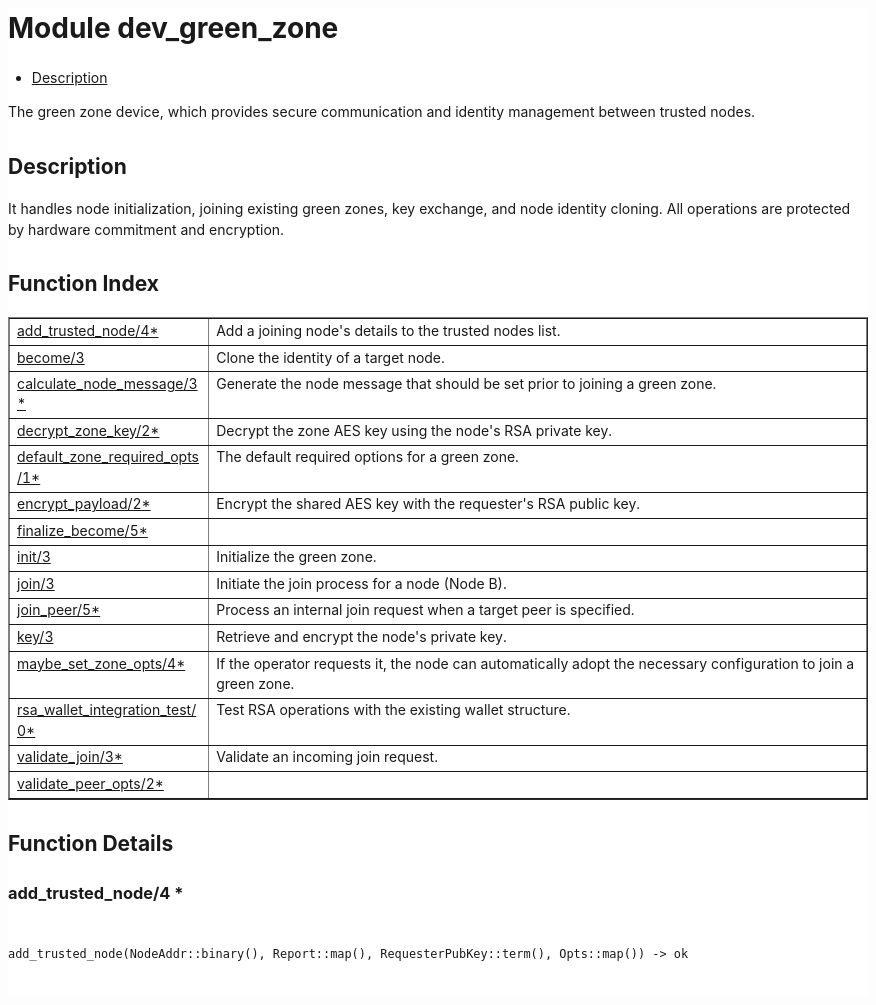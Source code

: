 

# Module dev_green_zone #
* [Description](#description)

The green zone device, which provides secure communication and identity
management between trusted nodes.

<a name="description"></a>

## Description ##
It handles node initialization, joining
existing green zones, key exchange, and node identity cloning. All operations
are protected by hardware commitment and encryption.<a name="index"></a>

## Function Index ##


<table width="100%" border="1" cellspacing="0" cellpadding="2" summary="function index"><tr><td valign="top"><a href="#add_trusted_node-4">add_trusted_node/4*</a></td><td>Add a joining node's details to the trusted nodes list.</td></tr><tr><td valign="top"><a href="#become-3">become/3</a></td><td>Clone the identity of a target node.</td></tr><tr><td valign="top"><a href="#calculate_node_message-3">calculate_node_message/3*</a></td><td>Generate the node message that should be set prior to joining a green zone.</td></tr><tr><td valign="top"><a href="#decrypt_zone_key-2">decrypt_zone_key/2*</a></td><td>Decrypt the zone AES key using the node's RSA private key.</td></tr><tr><td valign="top"><a href="#default_zone_required_opts-1">default_zone_required_opts/1*</a></td><td>The default required options for a green zone.</td></tr><tr><td valign="top"><a href="#encrypt_payload-2">encrypt_payload/2*</a></td><td>Encrypt the shared AES key with the requester's RSA public key.</td></tr><tr><td valign="top"><a href="#finalize_become-5">finalize_become/5*</a></td><td></td></tr><tr><td valign="top"><a href="#init-3">init/3</a></td><td>Initialize the green zone.</td></tr><tr><td valign="top"><a href="#join-3">join/3</a></td><td>Initiate the join process for a node (Node B).</td></tr><tr><td valign="top"><a href="#join_peer-5">join_peer/5*</a></td><td>Process an internal join request when a target peer is specified.</td></tr><tr><td valign="top"><a href="#key-3">key/3</a></td><td>Retrieve and encrypt the node's private key.</td></tr><tr><td valign="top"><a href="#maybe_set_zone_opts-4">maybe_set_zone_opts/4*</a></td><td>If the operator requests it, the node can automatically adopt the
necessary configuration to join a green zone.</td></tr><tr><td valign="top"><a href="#rsa_wallet_integration_test-0">rsa_wallet_integration_test/0*</a></td><td>Test RSA operations with the existing wallet structure.</td></tr><tr><td valign="top"><a href="#validate_join-3">validate_join/3*</a></td><td>Validate an incoming join request.</td></tr><tr><td valign="top"><a href="#validate_peer_opts-2">validate_peer_opts/2*</a></td><td></td></tr></table>


<a name="functions"></a>

## Function Details ##

<a name="add_trusted_node-4"></a>

### add_trusted_node/4 * ###

<pre><code>
add_trusted_node(NodeAddr::binary(), Report::map(), RequesterPubKey::term(), Opts::map()) -&gt; ok
</code></pre>
<br />
